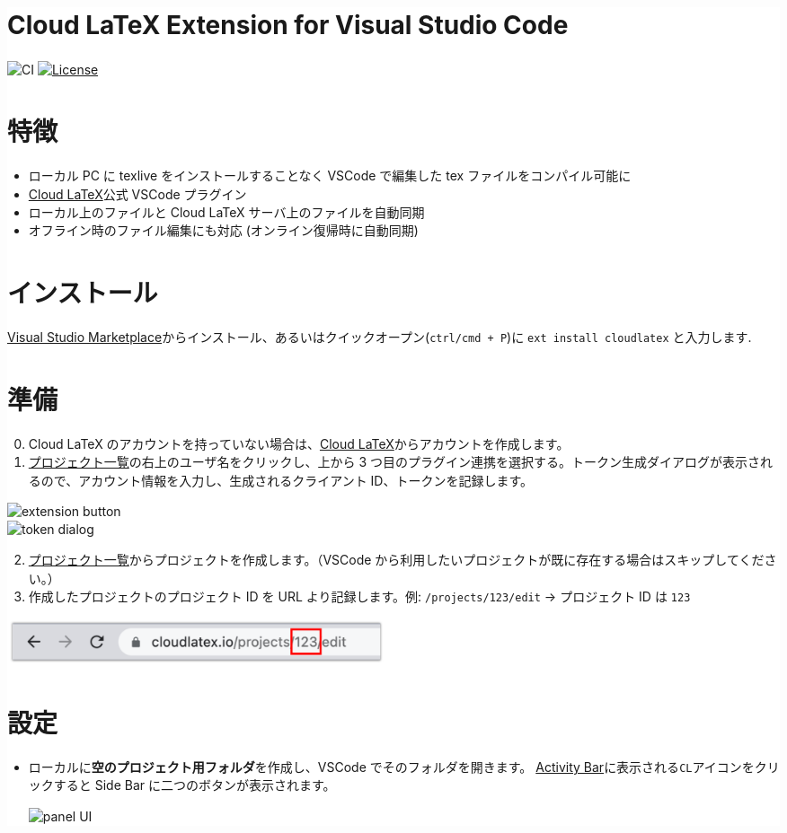 # Cloud LaTeX Extension for Visual Studio Code

![CI](https://github.com/cloudlatex-team/cloudlatex-vscode-extension/workflows/build/badge.svg)
[![License](https://img.shields.io/badge/License-Apache%202.0-blue.svg)](https://opensource.org/licenses/Apache-2.0)

# 特徴

- ローカル PC に texlive をインストールすることなく VSCode で編集した tex ファイルをコンパイル可能に
- [Cloud LaTeX](https://cloudlatex.io/)公式 VSCode プラグイン
- ローカル上のファイルと Cloud LaTeX サーバ上のファイルを自動同期
- オフライン時のファイル編集にも対応 (オンライン復帰時に自動同期)

# インストール

[Visual Studio Marketplace](https://marketplace.visualstudio.com/items?itemName=cloudlatex.cloudlatex)からインストール、あるいはクイックオープン(`ctrl/cmd + P`)に `ext install cloudlatex` と入力します.

# 準備

0. Cloud LaTeX のアカウントを持っていない場合は、[Cloud LaTeX](https://cloudlatex.io/)からアカウントを作成します。
1. [プロジェクト一覧](https://cloudlatex.io/projects)の右上のユーザ名をクリックし、上から 3 つ目のプラグイン連携を選択する。トークン生成ダイアログが表示されるので、アカウント情報を入力し、生成されるクライアント ID、トークンを記録します。

<img src="https://github.com/cloudlatex-team/cloudlatex-vscode-extension/raw/main/docs/extension_button_jp.png" alt="extension button" width="240px">  
<br />
<img src="https://github.com/cloudlatex-team/cloudlatex-vscode-extension/raw/main/docs/token_dialog_jp.png" alt="token dialog" width="320px">

2. [プロジェクト一覧](https://cloudlatex.io/projects)からプロジェクトを作成します。（VSCode から利用したいプロジェクトが既に存在する場合はスキップしてください。）
3. 作成したプロジェクトのプロジェクト ID を URL より記録します。例: `/projects/123/edit` -> プロジェクト ID は `123`

<img src="https://github.com/cloudlatex-team/cloudlatex-vscode-extension/raw/main/docs/cl_project_url.png" alt="url of cloudlatex project page" width="420px">

# 設定

- ローカルに**空のプロジェクト用フォルダ**を作成し、VSCode でそのフォルダを開きます。
  [Activity Bar](https://code.visualstudio.com/docs/getstarted/userinterface)に表示される`CL`アイコンをクリックすると Side Bar に二つのボタンが表示されます。

  <img src="https://github.com/cloudlatex-team/cloudlatex-vscode-extension/raw/main/docs/panel.png" alt="panel UI" width="320px">
